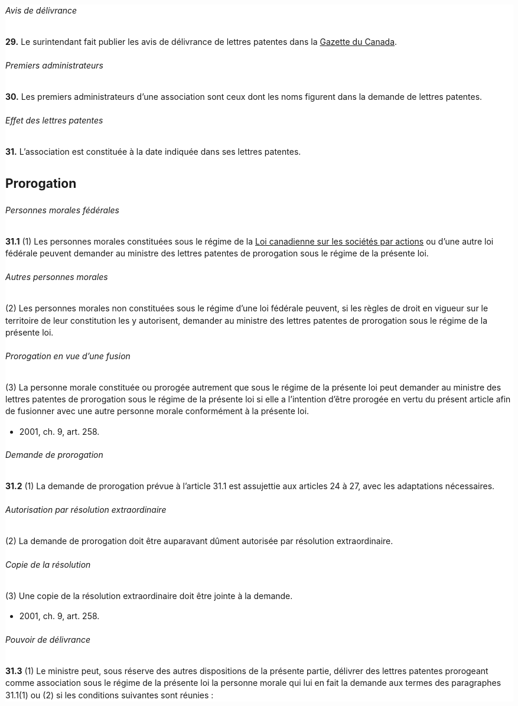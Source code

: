 ###### Avis de délivrance

**29.** Le surintendant fait publier les avis de délivrance de lettres patentes dans la [Gazette du Canada](http://www.gazette.gc.ca/).

###### Premiers administrateurs

**30.** Les premiers administrateurs d’une association sont ceux dont les noms figurent dans la demande de lettres patentes.

###### Effet des lettres patentes

**31.** L’association est constituée à la date indiquée dans ses lettres patentes.

## Prorogation

###### Personnes morales fédérales

**31.1** (1) Les personnes morales constituées sous le régime de la [Loi canadienne sur les sociétés par actions](/canada/fra/lois/C/C-44.md) ou d’une autre loi fédérale peuvent demander au ministre des lettres patentes de prorogation sous le régime de la présente loi.

###### Autres personnes morales

(2) Les personnes morales non constituées sous le régime d’une loi fédérale peuvent, si les règles de droit en vigueur sur le territoire de leur constitution les y autorisent, demander au ministre des lettres patentes de prorogation sous le régime de la présente loi.

###### Prorogation en vue d’une fusion

(3) La personne morale constituée ou prorogée autrement que sous le régime de la présente loi peut demander au ministre des lettres patentes de prorogation sous le régime de la présente loi si elle a l’intention d’être prorogée en vertu du présent article afin de fusionner avec une autre personne morale conformément à la présente loi.

  * 2001, ch. 9, art. 258.

###### Demande de prorogation

**31.2** (1) La demande de prorogation prévue à l’article 31.1 est assujettie aux articles 24 à 27, avec les adaptations nécessaires.

###### Autorisation par résolution extraordinaire

(2) La demande de prorogation doit être auparavant dûment autorisée par résolution extraordinaire.

###### Copie de la résolution

(3) Une copie de la résolution extraordinaire doit être jointe à la demande.

  * 2001, ch. 9, art. 258.

###### Pouvoir de délivrance

**31.3** (1) Le ministre peut, sous réserve des autres dispositions de la présente partie, délivrer des lettres patentes prorogeant comme association sous le régime de la présente loi la personne morale qui lui en fait la demande aux termes des paragraphes 31.1(1) ou (2) si les conditions suivantes sont réunies :

